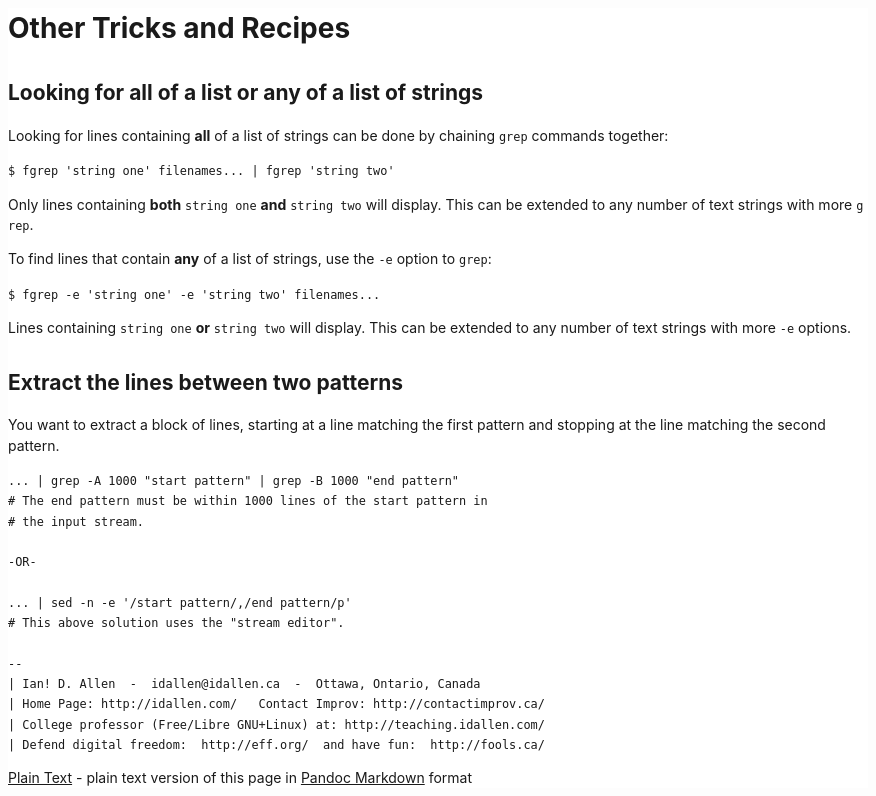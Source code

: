 Other Tricks and Recipes
========================

Looking for all of a list or any of a list of strings
-----------------------------------------------------

Looking for lines containing **all** of a list of strings can be done by
chaining `grep` commands together:

    $ fgrep 'string one' filenames... | fgrep 'string two'

Only lines containing **both** `string one` **and** `string two` will
display. This can be extended to any number of text strings with more `grep`.

To find lines that contain **any** of a list of strings, use the `-e` option
to `grep`:

    $ fgrep -e 'string one' -e 'string two' filenames...

Lines containing `string one` **or** `string two` will display. This can be
extended to any number of text strings with more `-e` options.

Extract the lines between two patterns
--------------------------------------

You want to extract a block of lines, starting at a line matching the first
pattern and stopping at the line matching the second pattern.

    ... | grep -A 1000 "start pattern" | grep -B 1000 "end pattern"
    # The end pattern must be within 1000 lines of the start pattern in
    # the input stream.

    -OR-

    ... | sed -n -e '/start pattern/,/end pattern/p'
    # This above solution uses the "stream editor".

    -- 
    | Ian! D. Allen  -  idallen@idallen.ca  -  Ottawa, Ontario, Canada
    | Home Page: http://idallen.com/   Contact Improv: http://contactimprov.ca/
    | College professor (Free/Libre GNU+Linux) at: http://teaching.idallen.com/
    | Defend digital freedom:  http://eff.org/  and have fun:  http://fools.ca/

[Plain Text] - plain text version of this page in [Pandoc Markdown]
format 

  [Course Linux Server]: 070_course_linux_server.html
  [Plain Text]: 805_data_mining.txt
  [Pandoc Markdown]: http://johnmacfarlane.net/pandoc/
  [805_data_mining]:http://teaching.idallen.com/cst8207/15w/notes/805_data_mining.html


